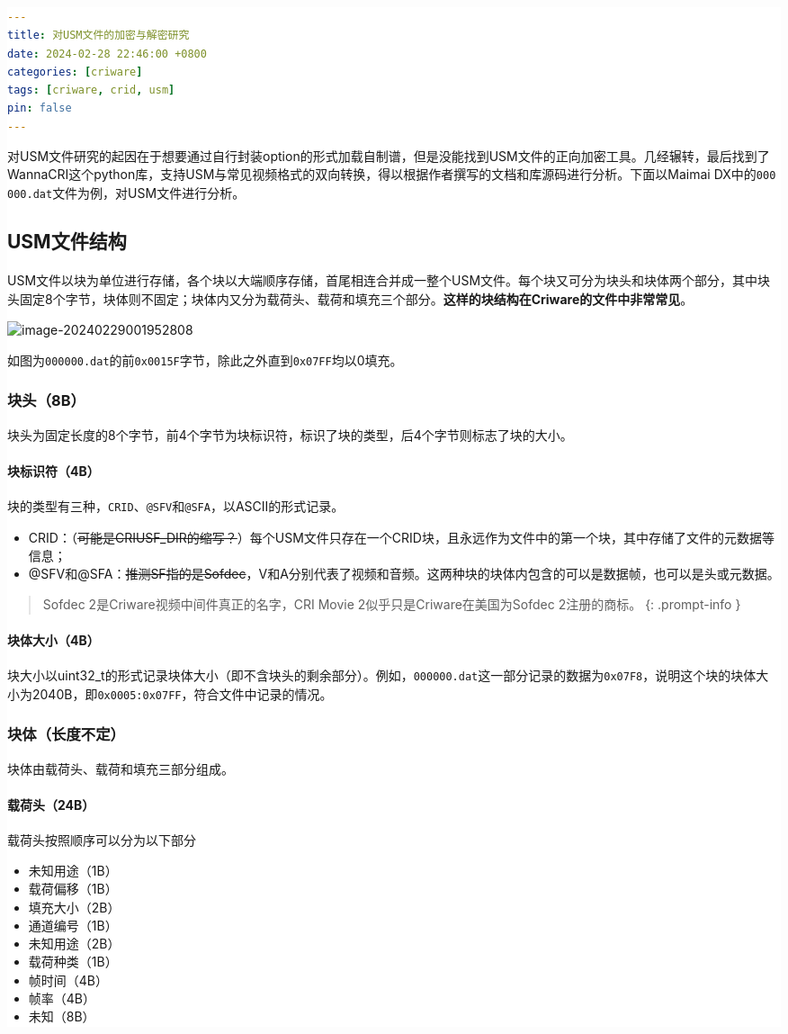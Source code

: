 ```yaml
---
title: 对USM文件的加密与解密研究
date: 2024-02-28 22:46:00 +0800
categories: [criware]
tags: [criware, crid, usm]
pin: false
---
```


对USM文件研究的起因在于想要通过自行封装option的形式加载自制谱，但是没能找到USM文件的正向加密工具。几经辗转，最后找到了WannaCRI这个python库，支持USM与常见视频格式的双向转换，得以根据作者撰写的文档和库源码进行分析。下面以Maimai DX中的`000000.dat`文件为例，对USM文件进行分析。


## USM文件结构

USM文件以块为单位进行存储，各个块以大端顺序存储，首尾相连合并成一整个USM文件。每个块又可分为块头和块体两个部分，其中块头固定8个字节，块体则不固定；块体内又分为载荷头、载荷和填充三个部分。**这样的块结构在Criware的文件中非常常见**。

![image-20240229001952808](/posts/image-20240229001952808.png)

如图为`000000.dat`的前`0x0015F`字节，除此之外直到`0x07FF`均以0填充。

### 块头（8B）

块头为固定长度的8个字节，前4个字节为块标识符，标识了块的类型，后4个字节则标志了块的大小。

#### 块标识符（4B）

块的类型有三种，`CRID`、`@SFV`和`@SFA`，以ASCII的形式记录。

- CRID：（~~可能是CRIUSF_DIR的缩写？~~）每个USM文件只存在一个CRID块，且永远作为文件中的第一个块，其中存储了文件的元数据等信息；
- @SFV和@SFA：~~推测SF指的是Sofdec~~，V和A分别代表了视频和音频。这两种块的块体内包含的可以是数据帧，也可以是头或元数据。

> Sofdec 2是Criware视频中间件真正的名字，CRI Movie 2似乎只是Criware在美国为Sofdec 2注册的商标。
{: .prompt-info }

#### 块体大小（4B）

块大小以uint32_t的形式记录块体大小（即不含块头的剩余部分）。例如，`000000.dat`这一部分记录的数据为`0x07F8`，说明这个块的块体大小为2040B，即`0x0005:0x07FF`，符合文件中记录的情况。

### 块体（长度不定）

块体由载荷头、载荷和填充三部分组成。

#### 载荷头（24B）

载荷头按照顺序可以分为以下部分

- 未知用途（1B）
- 载荷偏移（1B）
- 填充大小（2B）
- 通道编号（1B）
- 未知用途（2B）
- 载荷种类（1B）
- 帧时间（4B）
- 帧率（4B）
- 未知（8B）
